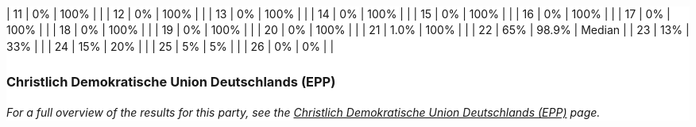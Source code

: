 | 11 | 0% | 100% |  |
| 12 | 0% | 100% |  |
| 13 | 0% | 100% |  |
| 14 | 0% | 100% |  |
| 15 | 0% | 100% |  |
| 16 | 0% | 100% |  |
| 17 | 0% | 100% |  |
| 18 | 0% | 100% |  |
| 19 | 0% | 100% |  |
| 20 | 0% | 100% |  |
| 21 | 1.0% | 100% |  |
| 22 | 65% | 98.9% | Median |
| 23 | 13% | 33% |  |
| 24 | 15% | 20% |  |
| 25 | 5% | 5% |  |
| 26 | 0% | 0% |  |

### Christlich Demokratische Union Deutschlands (EPP)

*For a full overview of the results for this party, see the [Christlich Demokratische Union Deutschlands (EPP)](party-christlichdemokratischeuniondeutschlandsepp.html) page.*
